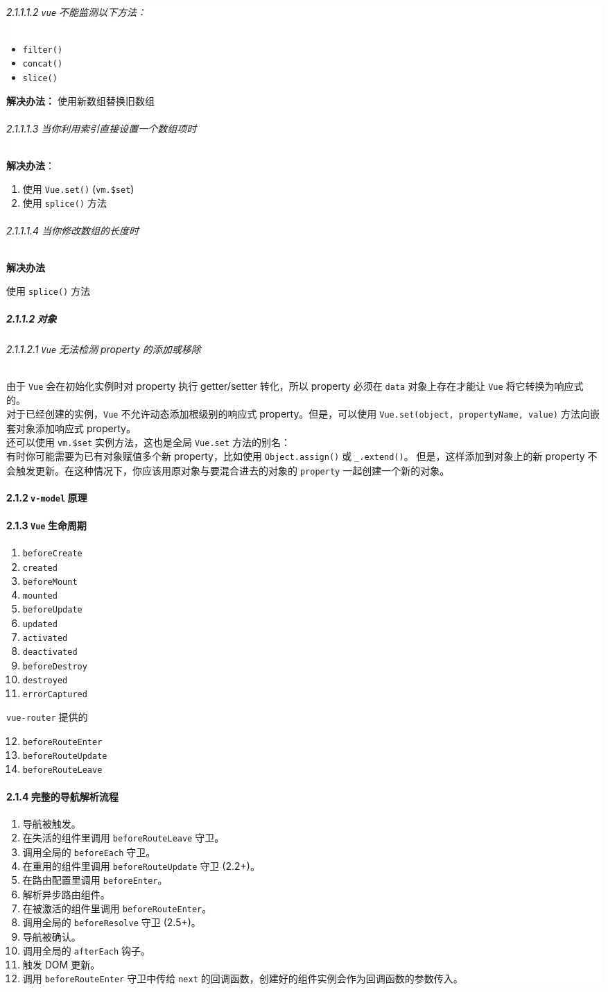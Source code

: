 ###### 2.1.1.1.2 `vue` 不能监测以下方法：

- `filter()`
- `concat()`
- `slice()`

**解决办法：** 使用新数组替换旧数组

###### 2.1.1.1.3 当你利用索引直接设置一个数组项时

**解决办法**：

1. 使用 `Vue.set()` (`vm.$set`)
2. 使用 `splice()` 方法

###### 2.1.1.1.4 当你修改数组的长度时

**解决办法**

使用 `splice()` 方法

##### 2.1.1.2 对象

###### 2.1.1.2.1 `Vue` 无法检测 property 的添加或移除

由于 `Vue` 会在初始化实例时对 property 执行 getter/setter 转化，所以 property 必须在 `data` 对象上存在才能让 `Vue` 将它转换为响应式的。  
对于已经创建的实例，`Vue` 不允许动态添加根级别的响应式 property。但是，可以使用 `Vue.set(object, propertyName, value)` 方法向嵌套对象添加响应式 property。  
还可以使用 `vm.$set` 实例方法，这也是全局 `Vue.set` 方法的别名：  
有时你可能需要为已有对象赋值多个新 property，比如使用 `Object.assign()` 或 `_.extend()`。 但是，这样添加到对象上的新 property
不会触发更新。在这种情况下，你应该用原对象与要混合进去的对象的 `property` 一起创建一个新的对象。

#### 2.1.2 `v-model` 原理

#### 2.1.3 `Vue` 生命周期

1. `beforeCreate`
2. `created`
3. `beforeMount`
4. `mounted`
5. `beforeUpdate`
6. `updated`
7. `activated`
8. `deactivated`
9. `beforeDestroy`
10. `destroyed`
11. `errorCaptured`

`vue-router` 提供的

12. `beforeRouteEnter`
13. `beforeRouteUpdate`
14. `beforeRouteLeave`

#### 2.1.4 完整的导航解析流程

1. 导航被触发。
2. 在失活的组件里调用 `beforeRouteLeave` 守卫。
3. 调用全局的 `beforeEach` 守卫。
4. 在重用的组件里调用 `beforeRouteUpdate` 守卫 (2.2+)。
5. 在路由配置里调用 `beforeEnter`。
6. 解析异步路由组件。
7. 在被激活的组件里调用 `beforeRouteEnter`。
8. 调用全局的 `beforeResolve` 守卫 (2.5+)。
9. 导航被确认。
10. 调用全局的 `afterEach` 钩子。
11. 触发 DOM 更新。
12. 调用 `beforeRouteEnter` 守卫中传给 `next` 的回调函数，创建好的组件实例会作为回调函数的参数传入。
